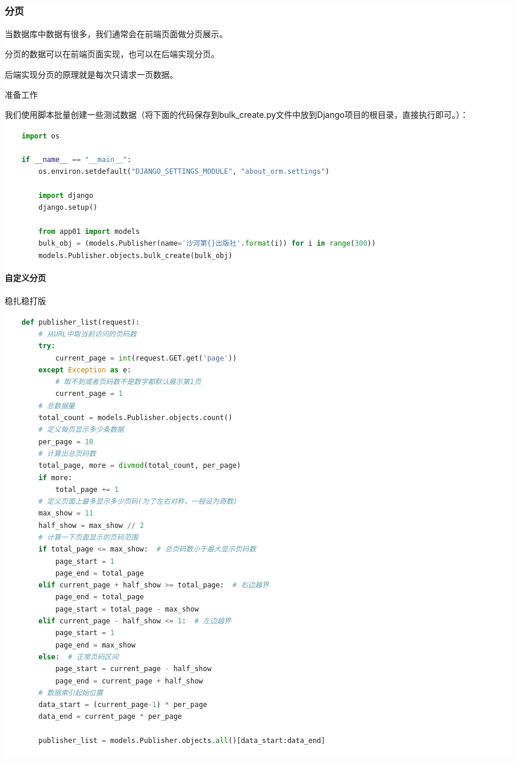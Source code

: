 
### 分页

当数据库中数据有很多，我们通常会在前端页面做分页展示。

分页的数据可以在前端页面实现，也可以在后端实现分页。

后端实现分页的原理就是每次只请求一页数据。

准备工作

我们使用脚本批量创建一些测试数据（将下面的代码保存到bulk_create.py文件中放到Django项目的根目录，直接执行即可。）：

```python
    import os
    
    if __name__ == "__main__":
        os.environ.setdefault("DJANGO_SETTINGS_MODULE", "about_orm.settings")
    
        import django
        django.setup()
    
        from app01 import models
        bulk_obj = (models.Publisher(name='沙河第{}出版社'.format(i)) for i in range(300))
        models.Publisher.objects.bulk_create(bulk_obj)
```
#### 自定义分页

稳扎稳打版
```python
    def publisher_list(request):
        # 从URL中取当前访问的页码数
        try:
            current_page = int(request.GET.get('page'))
        except Exception as e:
            # 取不到或者页码数不是数字都默认展示第1页
            current_page = 1
        # 总数据量
        total_count = models.Publisher.objects.count()
        # 定义每页显示多少条数据
        per_page = 10
        # 计算出总页码数
        total_page, more = divmod(total_count, per_page)
        if more:
            total_page += 1
        # 定义页面上最多显示多少页码(为了左右对称，一般设为奇数)
        max_show = 11
        half_show = max_show // 2
        # 计算一下页面显示的页码范围
        if total_page <= max_show:  # 总页码数小于最大显示页码数
            page_start = 1
            page_end = total_page
        elif current_page + half_show >= total_page:  # 右边越界
            page_end = total_page
            page_start = total_page - max_show
        elif current_page - half_show <= 1:  # 左边越界
            page_start = 1
            page_end = max_show
        else:  # 正常页码区间
            page_start = current_page - half_show
            page_end = current_page + half_show
        # 数据索引起始位置
        data_start = (current_page-1) * per_page
        data_end = current_page * per_page
    
        publisher_list = models.Publisher.objects.all()[data_start:data_end]
    
```